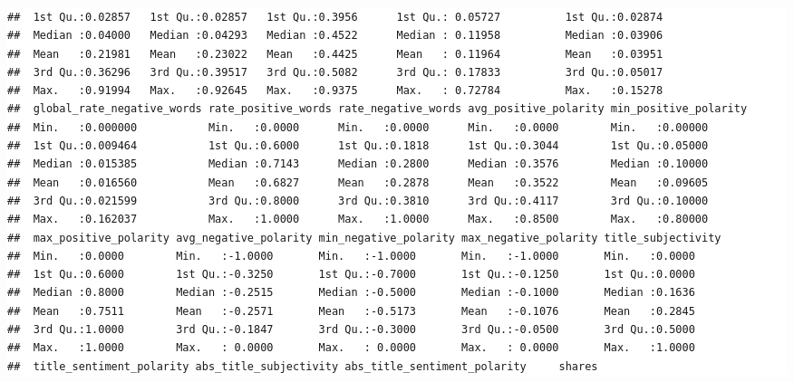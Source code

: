     ##  1st Qu.:0.02857   1st Qu.:0.02857   1st Qu.:0.3956      1st Qu.: 0.05727          1st Qu.:0.02874           
    ##  Median :0.04000   Median :0.04293   Median :0.4522      Median : 0.11958          Median :0.03906           
    ##  Mean   :0.21981   Mean   :0.23022   Mean   :0.4425      Mean   : 0.11964          Mean   :0.03951           
    ##  3rd Qu.:0.36296   3rd Qu.:0.39517   3rd Qu.:0.5082      3rd Qu.: 0.17833          3rd Qu.:0.05017           
    ##  Max.   :0.91994   Max.   :0.92645   Max.   :0.9375      Max.   : 0.72784          Max.   :0.15278           
    ##  global_rate_negative_words rate_positive_words rate_negative_words avg_positive_polarity min_positive_polarity
    ##  Min.   :0.000000           Min.   :0.0000      Min.   :0.0000      Min.   :0.0000        Min.   :0.00000      
    ##  1st Qu.:0.009464           1st Qu.:0.6000      1st Qu.:0.1818      1st Qu.:0.3044        1st Qu.:0.05000      
    ##  Median :0.015385           Median :0.7143      Median :0.2800      Median :0.3576        Median :0.10000      
    ##  Mean   :0.016560           Mean   :0.6827      Mean   :0.2878      Mean   :0.3522        Mean   :0.09605      
    ##  3rd Qu.:0.021599           3rd Qu.:0.8000      3rd Qu.:0.3810      3rd Qu.:0.4117        3rd Qu.:0.10000      
    ##  Max.   :0.162037           Max.   :1.0000      Max.   :1.0000      Max.   :0.8500        Max.   :0.80000      
    ##  max_positive_polarity avg_negative_polarity min_negative_polarity max_negative_polarity title_subjectivity
    ##  Min.   :0.0000        Min.   :-1.0000       Min.   :-1.0000       Min.   :-1.0000       Min.   :0.0000    
    ##  1st Qu.:0.6000        1st Qu.:-0.3250       1st Qu.:-0.7000       1st Qu.:-0.1250       1st Qu.:0.0000    
    ##  Median :0.8000        Median :-0.2515       Median :-0.5000       Median :-0.1000       Median :0.1636    
    ##  Mean   :0.7511        Mean   :-0.2571       Mean   :-0.5173       Mean   :-0.1076       Mean   :0.2845    
    ##  3rd Qu.:1.0000        3rd Qu.:-0.1847       3rd Qu.:-0.3000       3rd Qu.:-0.0500       3rd Qu.:0.5000    
    ##  Max.   :1.0000        Max.   : 0.0000       Max.   : 0.0000       Max.   : 0.0000       Max.   :1.0000    
    ##  title_sentiment_polarity abs_title_subjectivity abs_title_sentiment_polarity     shares      